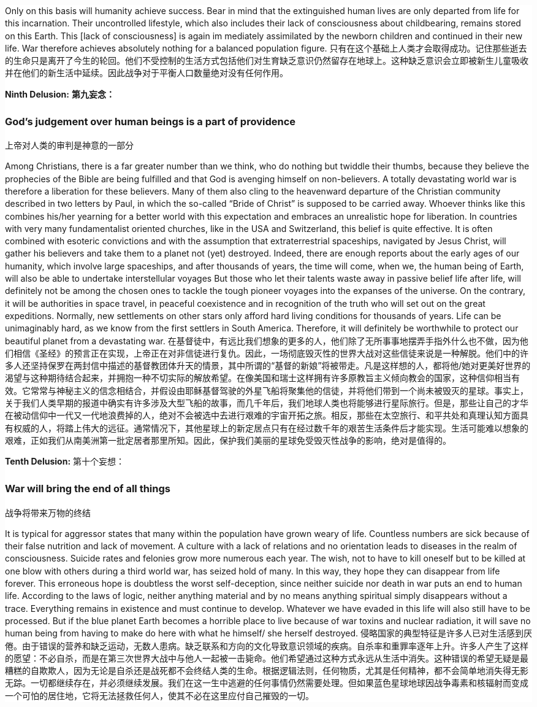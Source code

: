 Only on this basis will humanity achieve success. Bear in mind that the extinguished human lives are only departed from life for this incarnation. Their uncontrolled lifestyle, which also includes their lack of consciousness about childbearing, remains stored on this Earth. This [lack of consciousness] is again im mediately assimilated by the newborn children and continued in their new life. War therefore achieves absolutely nothing for a balanced population figure.
只有在这个基础上人类才会取得成功。记住那些逝去的生命只是离开了今生的轮回。他们不受控制的生活方式包括他们对生育缺乏意识仍然留存在地球上。这种缺乏意识会立即被新生儿童吸收并在他们的新生活中延续。因此战争对于平衡人口数量绝对没有任何作用。

**Ninth Delusion:**
**第九妄念：**

### God’s judgement over human beings is a part of providence
上帝对人类的审判是神意的一部分

Among Christians, there is a far greater number than we think, who do nothing but twiddle their thumbs, because they believe the prophecies of the Bible are being fulfilled and that God is avenging himself on non-believers. A totally devastating world war is therefore a liberation for these believers. Many of them also cling to the heavenward departure of the Christian community described in two letters by Paul, in which the so-called “Bride of Christ” is supposed to be carried away. Whoever thinks like this combines his/her yearning for a better world with this expectation and embraces an unrealistic hope for liberation. In countries with very many fundamentalist oriented churches, like in the USA and Switzerland, this belief is quite effective. It is often combined with esoteric convictions and with the assumption that extraterrestrial spaceships, navigated by Jesus Christ, will gather his believers and take them to a planet not (yet) destroyed. Indeed, there are enough reports about the early ages of our humanity, which involve large spaceships, and after thousands of years, the time will come, when we, the human being of Earth, will also be able to undertake interstellular voyages But those who let their talents waste away in passive belief life after life, will definitely not be among the chosen ones to tackle the tough pioneer voyages into the expanses of the universe. On the contrary, it will be authorities in space travel, in peaceful coexistence and in recognition of the truth who will set out on the great expeditions. Normally, new settlements on other stars only afford hard living conditions for thousands of years. Life can be unimaginably hard, as we know from the first settlers in South America. Therefore, it will definitely be worthwhile to protect our beautiful planet from a devastating war.
在基督徒中，有远比我们想象的更多的人，他们除了无所事事地摆弄手指外什么也不做，因为他们相信《圣经》的预言正在实现，上帝正在对非信徒进行复仇。因此，一场彻底毁灭性的世界大战对这些信徒来说是一种解脱。他们中的许多人还坚持保罗在两封信中描述的基督教团体升天的情景，其中所谓的“基督的新娘”将被带走。凡是这样想的人，都将他/她对更美好世界的渴望与这种期待结合起来，并拥抱一种不切实际的解放希望。在像美国和瑞士这样拥有许多原教旨主义倾向教会的国家，这种信仰相当有效。它常常与神秘主义的信念相结合，并假设由耶稣基督驾驶的外星飞船将聚集他的信徒，并将他们带到一个尚未被毁灭的星球。事实上，关于我们人类早期的报道中确实有许多涉及大型飞船的故事，而几千年后，我们地球人类也将能够进行星际旅行。但是，那些让自己的才华在被动信仰中一代又一代地浪费掉的人，绝对不会被选中去进行艰难的宇宙开拓之旅。相反，那些在太空旅行、和平共处和真理认知方面具有权威的人，将踏上伟大的远征。通常情况下，其他星球上的新定居点只有在经过数千年的艰苦生活条件后才能实现。生活可能难以想象的艰难，正如我们从南美洲第一批定居者那里所知。因此，保护我们美丽的星球免受毁灭性战争的影响，绝对是值得的。

**Tenth Delusion:**
第十个妄想：

### War will bring the end of all things
战争将带来万物的终结

It is typical for aggressor states that many within the population have grown weary of life. Countless numbers are sick because of their false nutrition and lack of movement. A culture with a lack of relations and no orientation leads to diseases in the realm of consciousness. Suicide rates and felonies grow more numerous each year. The wish, not to have to kill oneself but to be killed at one blow with others during a third world war, has seized hold of many. In this way, they hope they can disappear from life forever. This erroneous hope is doubtless the worst self-deception, since neither suicide nor death in war puts an end to human life. According to the laws of logic, neither anything material and by no means anything spiritual simply disappears without a trace. Everything remains in existence and must continue to develop. Whatever we have evaded in this life will also still have to be processed. But if the blue planet Earth becomes a horrible place to live because of war toxins and nuclear radiation, it will save no human being from having to make do here with what he himself/ she herself destroyed.
侵略国家的典型特征是许多人已对生活感到厌倦。由于错误的营养和缺乏运动，无数人患病。缺乏联系和方向的文化导致意识领域的疾病。自杀率和重罪率逐年上升。许多人产生了这样的愿望：不必自杀，而是在第三次世界大战中与他人一起被一击毙命。他们希望通过这种方式永远从生活中消失。这种错误的希望无疑是最糟糕的自欺欺人，因为无论是自杀还是战死都不会终结人类的生命。根据逻辑法则，任何物质，尤其是任何精神，都不会简单地消失得无影无踪。一切都继续存在，并必须继续发展。我们在这一生中逃避的任何事情仍然需要处理。但如果蓝色星球地球因战争毒素和核辐射而变成一个可怕的居住地，它将无法拯救任何人，使其不必在这里应付自己摧毁的一切。
